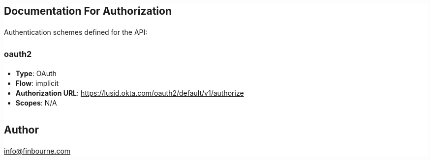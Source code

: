 
<a id="documentation-for-authorization"></a>
## Documentation For Authorization


Authentication schemes defined for the API:
<a id="oauth2"></a>
### oauth2

- **Type**: OAuth
- **Flow**: implicit
- **Authorization URL**: https://lusid.okta.com/oauth2/default/v1/authorize
- **Scopes**: N/A


## Author

info@finbourne.com


